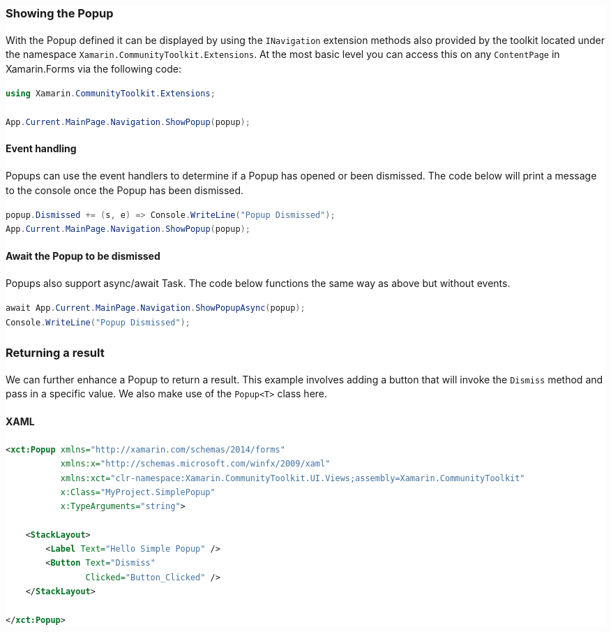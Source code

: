 ### Showing the Popup

With the Popup defined it can be displayed by using the `INavigation` extension methods also provided by the toolkit located under the namespace `Xamarin.CommunityToolkit.Extensions`. At the most basic level you can access this on any `ContentPage` in Xamarin.Forms via the following code:

```csharp
using Xamarin.CommunityToolkit.Extensions;

App.Current.MainPage.Navigation.ShowPopup(popup);
```

#### Event handling

Popups can use the event handlers to determine if a Popup has opened or been dismissed. The code below will print a message to the console once the Popup has been dismissed.

```csharp
popup.Dismissed += (s, e) => Console.WriteLine("Popup Dismissed");
App.Current.MainPage.Navigation.ShowPopup(popup);
```

#### Await the Popup to be dismissed

Popups also support async/await Task. The code below functions the same way as above but without events.

```csharp
await App.Current.MainPage.Navigation.ShowPopupAsync(popup);
Console.WriteLine("Popup Dismissed");
```

### Returning a result

We can further enhance a Popup to return a result. This example involves adding a button that will invoke the `Dismiss` method and pass in a specific value. We also make use of the `Popup<T>` class here.

#### XAML

```xml
<xct:Popup xmlns="http://xamarin.com/schemas/2014/forms"
           xmlns:x="http://schemas.microsoft.com/winfx/2009/xaml"
           xmlns:xct="clr-namespace:Xamarin.CommunityToolkit.UI.Views;assembly=Xamarin.CommunityToolkit"
           x:Class="MyProject.SimplePopup"
           x:TypeArguments="string">

    <StackLayout>
        <Label Text="Hello Simple Popup" />
        <Button Text="Dismiss"
                Clicked="Button_Clicked" />
    </StackLayout>
    
</xct:Popup>
```
